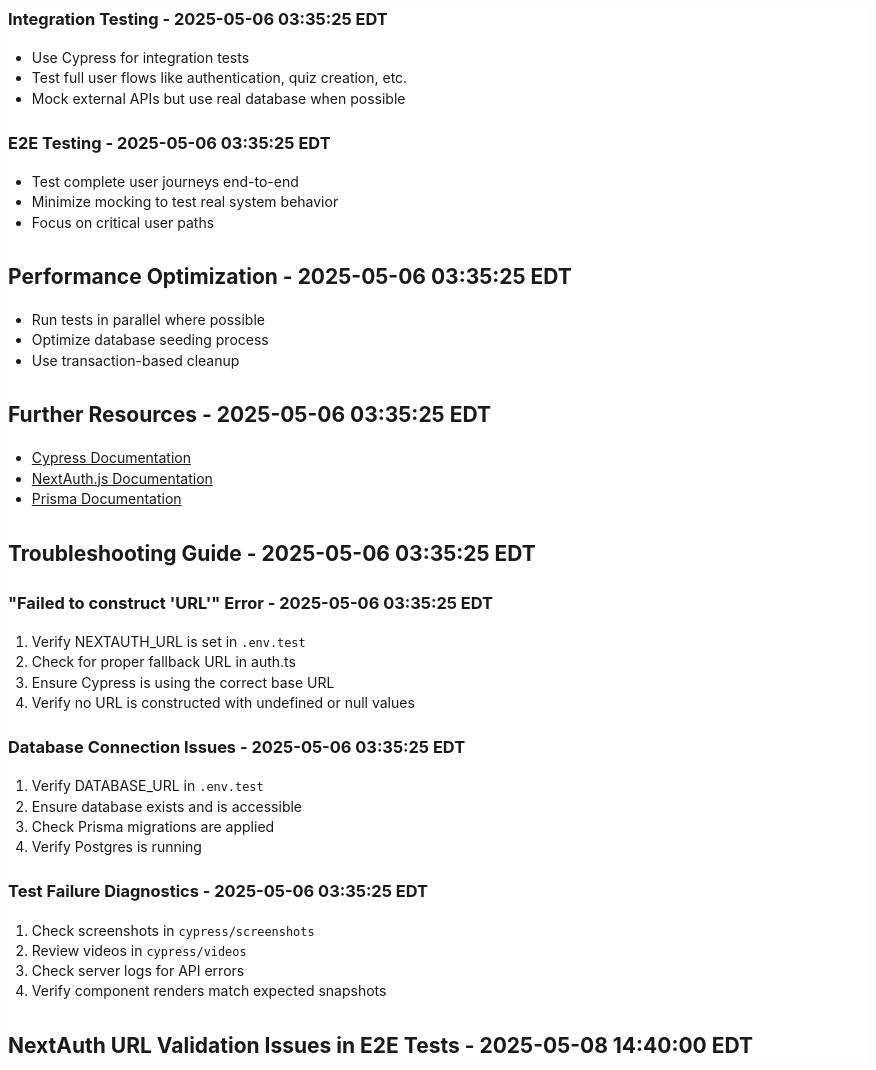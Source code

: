 ### Integration Testing - 2025-05-06 03:35:25 EDT

- Use Cypress for integration tests
- Test full user flows like authentication, quiz creation, etc.
- Mock external APIs but use real database when possible

### E2E Testing - 2025-05-06 03:35:25 EDT

- Test complete user journeys end-to-end
- Minimize mocking to test real system behavior
- Focus on critical user paths

## Performance Optimization - 2025-05-06 03:35:25 EDT

- Run tests in parallel where possible
- Optimize database seeding process
- Use transaction-based cleanup

## Further Resources - 2025-05-06 03:35:25 EDT

- [Cypress Documentation](https://docs.cypress.io/)
- [NextAuth.js Documentation](https://next-auth.js.org/)
- [Prisma Documentation](https://www.prisma.io/docs/)

## Troubleshooting Guide - 2025-05-06 03:35:25 EDT

### "Failed to construct 'URL'" Error - 2025-05-06 03:35:25 EDT

1. Verify NEXTAUTH_URL is set in `.env.test`
2. Check for proper fallback URL in auth.ts
3. Ensure Cypress is using the correct base URL
4. Verify no URL is constructed with undefined or null values

### Database Connection Issues - 2025-05-06 03:35:25 EDT

1. Verify DATABASE_URL in `.env.test`
2. Ensure database exists and is accessible
3. Check Prisma migrations are applied
4. Verify Postgres is running

### Test Failure Diagnostics - 2025-05-06 03:35:25 EDT

1. Check screenshots in `cypress/screenshots`
2. Review videos in `cypress/videos`
3. Check server logs for API errors
4. Verify component renders match expected snapshots

## NextAuth URL Validation Issues in E2E Tests - 2025-05-08 14:40:00 EDT
